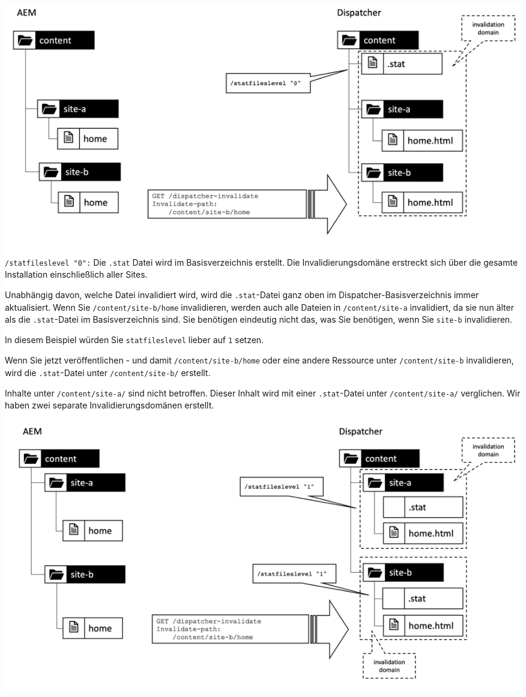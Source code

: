 ![/statfileslevel &quot;0&quot;: Der_  _.stat_ _wird im Basisverzeichnis erstellt. Die Invalidierungsdomäne erstreckt sich über die gesamte Installation einschließlich aller Sites](assets/chapter-1/statfile-level-0.png)

`/statfileslevel "0":` Die  `.stat` Datei wird im Basisverzeichnis erstellt. Die Invalidierungsdomäne erstreckt sich über die gesamte Installation einschließlich aller Sites.

Unabhängig davon, welche Datei invalidiert wird, wird die `.stat`-Datei ganz oben im Dispatcher-Basisverzeichnis immer aktualisiert. Wenn Sie `/content/site-b/home` invalidieren, werden auch alle Dateien in `/content/site-a` invalidiert, da sie nun älter als die `.stat`-Datei im Basisverzeichnis sind. Sie benötigen eindeutig nicht das, was Sie benötigen, wenn Sie `site-b` invalidieren.

In diesem Beispiel würden Sie `statfileslevel` lieber auf `1` setzen.

Wenn Sie jetzt veröffentlichen - und damit `/content/site-b/home` oder eine andere Ressource unter `/content/site-b` invalidieren, wird die `.stat`-Datei unter `/content/site-b/` erstellt.

Inhalte unter `/content/site-a/` sind nicht betroffen. Dieser Inhalt wird mit einer `.stat`-Datei unter `/content/site-a/` verglichen. Wir haben zwei separate Invalidierungsdomänen erstellt.

![Eine statfileslevel &quot;1&quot;erstellt unterschiedliche Invalidierungsdomänen](assets/chapter-1/statfiles-level-1.png)
